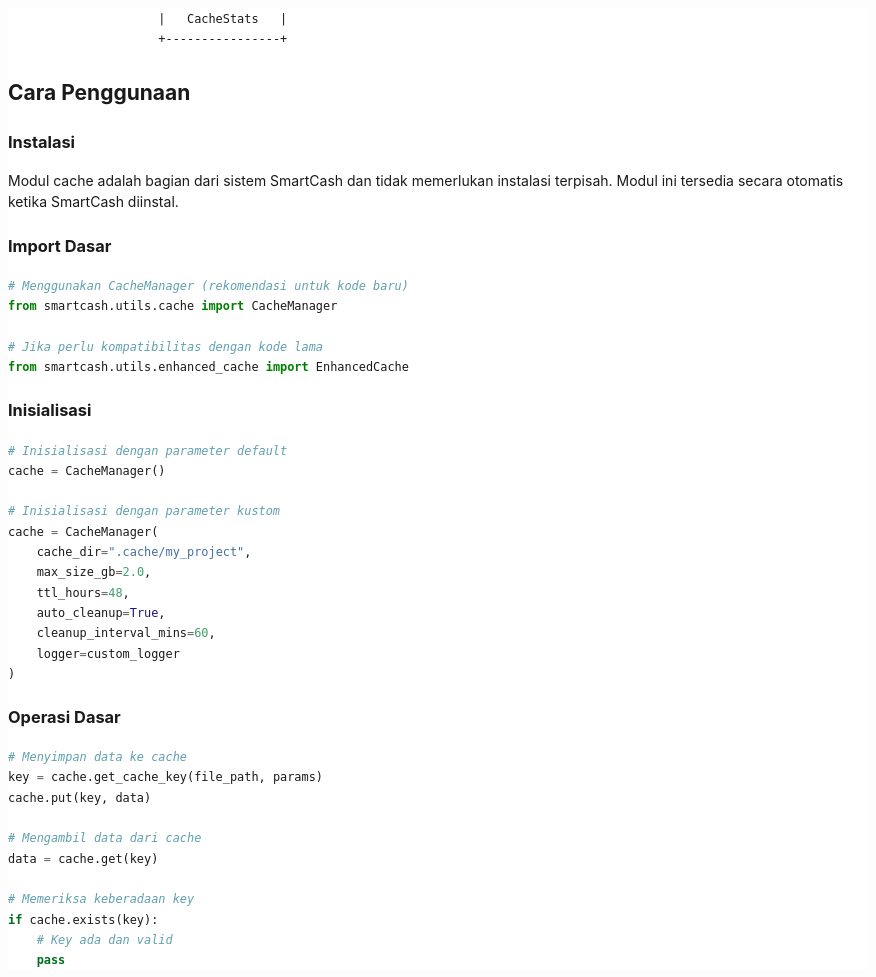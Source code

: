 ```
                     |   CacheStats   |
                     +----------------+
```

## Cara Penggunaan

### Instalasi

Modul cache adalah bagian dari sistem SmartCash dan tidak memerlukan instalasi terpisah. Modul ini tersedia secara otomatis ketika SmartCash diinstal.

### Import Dasar

```python
# Menggunakan CacheManager (rekomendasi untuk kode baru)
from smartcash.utils.cache import CacheManager

# Jika perlu kompatibilitas dengan kode lama
from smartcash.utils.enhanced_cache import EnhancedCache
```

### Inisialisasi

```python
# Inisialisasi dengan parameter default
cache = CacheManager()

# Inisialisasi dengan parameter kustom
cache = CacheManager(
    cache_dir=".cache/my_project",
    max_size_gb=2.0,
    ttl_hours=48,
    auto_cleanup=True,
    cleanup_interval_mins=60,
    logger=custom_logger
)
```

### Operasi Dasar

```python
# Menyimpan data ke cache
key = cache.get_cache_key(file_path, params)
cache.put(key, data)

# Mengambil data dari cache
data = cache.get(key)

# Memeriksa keberadaan key
if cache.exists(key):
    # Key ada dan valid
    pass
```
